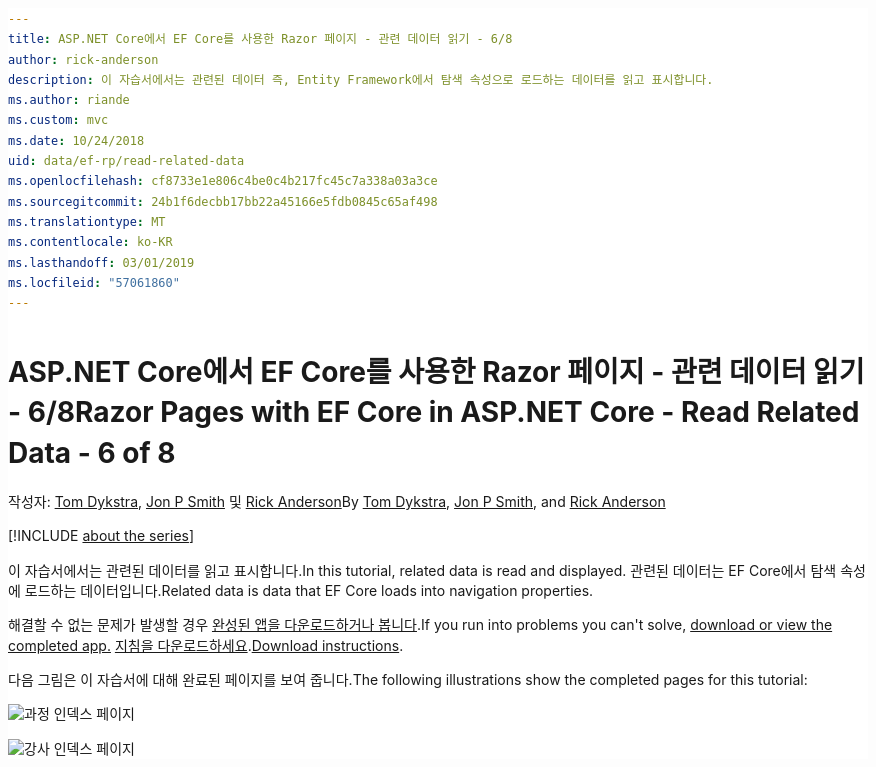 ```yaml
---
title: ASP.NET Core에서 EF Core를 사용한 Razor 페이지 - 관련 데이터 읽기 - 6/8
author: rick-anderson
description: 이 자습서에서는 관련된 데이터 즉, Entity Framework에서 탐색 속성으로 로드하는 데이터를 읽고 표시합니다.
ms.author: riande
ms.custom: mvc
ms.date: 10/24/2018
uid: data/ef-rp/read-related-data
ms.openlocfilehash: cf8733e1e806c4be0c4b217fc45c7a338a03a3ce
ms.sourcegitcommit: 24b1f6decbb17bb22a45166e5fdb0845c65af498
ms.translationtype: MT
ms.contentlocale: ko-KR
ms.lasthandoff: 03/01/2019
ms.locfileid: "57061860"
---
```

# <a name="razor-pages-with-ef-core-in-aspnet-core---read-related-data---6-of-8"></a><span data-ttu-id="9038a-103">ASP.NET Core에서 EF Core를 사용한 Razor 페이지 - 관련 데이터 읽기 - 6/8</span><span class="sxs-lookup"><span data-stu-id="9038a-103">Razor Pages with EF Core in ASP.NET Core - Read Related Data - 6 of 8</span></span>

<span data-ttu-id="9038a-104">작성자: [Tom Dykstra](https://github.com/tdykstra), [Jon P Smith](https://twitter.com/thereformedprog) 및 [Rick Anderson](https://twitter.com/RickAndMSFT)</span><span class="sxs-lookup"><span data-stu-id="9038a-104">By [Tom Dykstra](https://github.com/tdykstra), [Jon P Smith](https://twitter.com/thereformedprog), and [Rick Anderson](https://twitter.com/RickAndMSFT)</span></span>

[!INCLUDE [about the series](../../includes/RP-EF/intro.md)]

<span data-ttu-id="9038a-105">이 자습서에서는 관련된 데이터를 읽고 표시합니다.</span><span class="sxs-lookup"><span data-stu-id="9038a-105">In this tutorial, related data is read and displayed.</span></span> <span data-ttu-id="9038a-106">관련된 데이터는 EF Core에서 탐색 속성에 로드하는 데이터입니다.</span><span class="sxs-lookup"><span data-stu-id="9038a-106">Related data is data that EF Core loads into navigation properties.</span></span>

<span data-ttu-id="9038a-107">해결할 수 없는 문제가 발생할 경우 [완성된 앱을 다운로드하거나 봅니다](https://github.com/aspnet/Docs/tree/master/aspnetcore/data/ef-rp/intro/samples).</span><span class="sxs-lookup"><span data-stu-id="9038a-107">If you run into problems you can't solve, [download or view the completed app.](https://github.com/aspnet/Docs/tree/master/aspnetcore/data/ef-rp/intro/samples)</span></span> <span data-ttu-id="9038a-108">[지침을 다운로드하세요](xref:index#how-to-download-a-sample).</span><span class="sxs-lookup"><span data-stu-id="9038a-108">[Download instructions](xref:index#how-to-download-a-sample).</span></span>

<span data-ttu-id="9038a-109">다음 그림은 이 자습서에 대해 완료된 페이지를 보여 줍니다.</span><span class="sxs-lookup"><span data-stu-id="9038a-109">The following illustrations show the completed pages for this tutorial:</span></span>

![과정 인덱스 페이지](read-related-data/_static/courses-index.png)

![강사 인덱스 페이지](read-related-data/_static/instructors-index.png)
